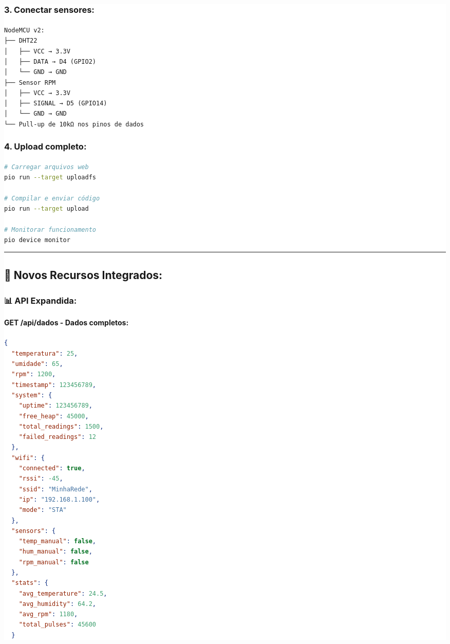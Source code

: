 ### **3. Conectar sensores:**
```
NodeMCU v2:
├── DHT22
│   ├── VCC → 3.3V
│   ├── DATA → D4 (GPIO2)
│   └── GND → GND
├── Sensor RPM
│   ├── VCC → 3.3V
│   ├── SIGNAL → D5 (GPIO14)
│   └── GND → GND
└── Pull-up de 10kΩ nos pinos de dados
```

### **4. Upload completo:**
```bash
# Carregar arquivos web
pio run --target uploadfs

# Compilar e enviar código
pio run --target upload

# Monitorar funcionamento
pio device monitor
```

---

## 🎯 **Novos Recursos Integrados:**

### **📊 API Expandida:**

#### **GET /api/dados** - Dados completos:
```json
{
  "temperatura": 25,
  "umidade": 65,
  "rpm": 1200,
  "timestamp": 123456789,
  "system": {
    "uptime": 123456789,
    "free_heap": 45000,
    "total_readings": 1500,
    "failed_readings": 12
  },
  "wifi": {
    "connected": true,
    "rssi": -45,
    "ssid": "MinhaRede",
    "ip": "192.168.1.100",
    "mode": "STA"
  },
  "sensors": {
    "temp_manual": false,
    "hum_manual": false,
    "rpm_manual": false
  },
  "stats": {
    "avg_temperature": 24.5,
    "avg_humidity": 64.2,
    "avg_rpm": 1180,
    "total_pulses": 45600
  }
```